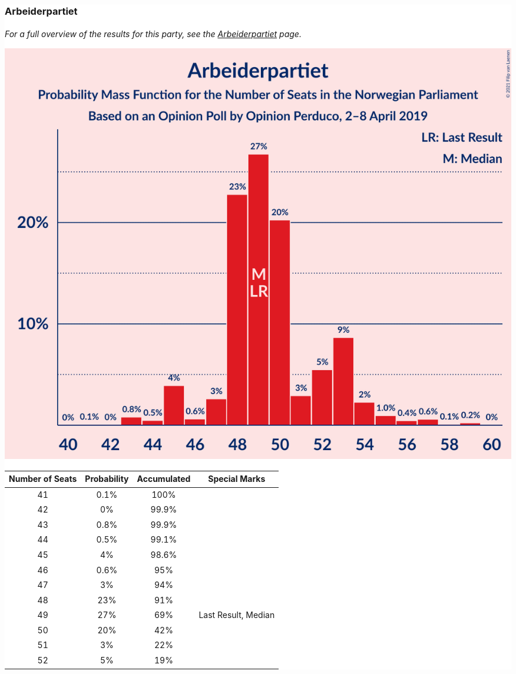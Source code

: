 ### Arbeiderpartiet

*For a full overview of the results for this party, see the [Arbeiderpartiet](party-arbeiderpartiet.html) page.*

![Graph with seats probability mass function not yet produced](2019-04-08-OpinionPerduco-seats-pmf-arbeiderpartiet.png "Seats Probability Mass Function")

| Number of Seats | Probability | Accumulated | Special Marks |
|:---------------:|:-----------:|:-----------:|:-------------:|
| 41 | 0.1% | 100% |  |
| 42 | 0% | 99.9% |  |
| 43 | 0.8% | 99.9% |  |
| 44 | 0.5% | 99.1% |  |
| 45 | 4% | 98.6% |  |
| 46 | 0.6% | 95% |  |
| 47 | 3% | 94% |  |
| 48 | 23% | 91% |  |
| 49 | 27% | 69% | Last Result, Median |
| 50 | 20% | 42% |  |
| 51 | 3% | 22% |  |
| 52 | 5% | 19% |  |